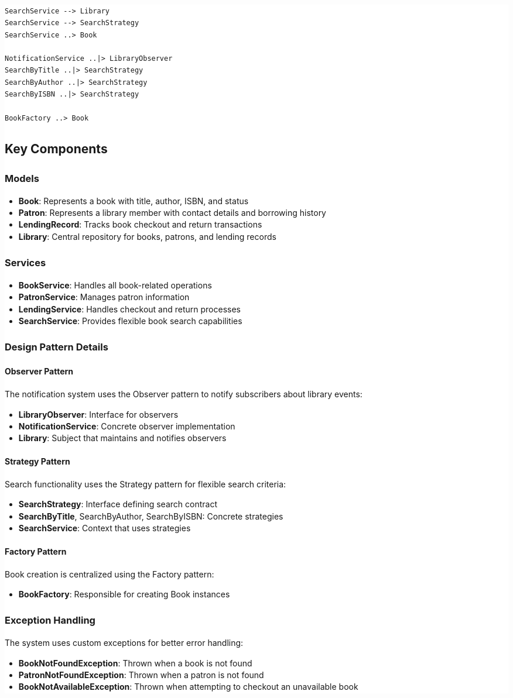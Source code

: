     SearchService --> Library
    SearchService --> SearchStrategy
    SearchService ..> Book

    NotificationService ..|> LibraryObserver
    SearchByTitle ..|> SearchStrategy
    SearchByAuthor ..|> SearchStrategy
    SearchByISBN ..|> SearchStrategy

    BookFactory ..> Book


## Key Components
### Models
- **Book**: Represents a book with title, author, ISBN, and status 
- **Patron**: Represents a library member with contact details and borrowing history 
- **LendingRecord**: Tracks book checkout and return transactions 
- **Library**: Central repository for books, patrons, and lending records

### Services
- **BookService**: Handles all book-related operations
- **PatronService**: Manages patron information
- **LendingService**: Handles checkout and return processes 
- **SearchService**: Provides flexible book search capabilities

### Design Pattern Details
#### Observer Pattern
The notification system uses the Observer pattern to notify subscribers about library events:
- **LibraryObserver**: Interface for observers
- **NotificationService**: Concrete observer implementation
- **Library**: Subject that maintains and notifies observers

#### Strategy Pattern
Search functionality uses the Strategy pattern for flexible search criteria:
- **SearchStrategy**: Interface defining search contract
- **SearchByTitle**, SearchByAuthor, SearchByISBN: Concrete strategies
- **SearchService**: Context that uses strategies

#### Factory Pattern
Book creation is centralized using the Factory pattern:
- **BookFactory**: Responsible for creating Book instances

### Exception Handling
The system uses custom exceptions for better error handling:
- **BookNotFoundException**: Thrown when a book is not found
- **PatronNotFoundException**: Thrown when a patron is not found
- **BookNotAvailableException**: Thrown when attempting to checkout an unavailable book

